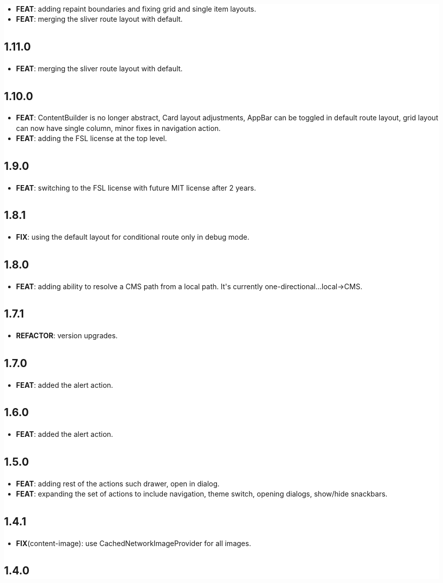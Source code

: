  - **FEAT**: adding repaint boundaries and fixing grid and single item layouts.
 - **FEAT**: merging the sliver route layout with default.

## 1.11.0

 - **FEAT**: merging the sliver route layout with default.

## 1.10.0

 - **FEAT**: ContentBuilder is no longer abstract, Card layout adjustments, AppBar can be toggled in default route layout, grid layout can now have single column, minor fixes in navigation action.
 - **FEAT**: adding the FSL license at the top level.

## 1.9.0

 - **FEAT**: switching to the FSL license with future MIT license after 2 years.

## 1.8.1

 - **FIX**: using the default layout for conditional route only in debug mode.

## 1.8.0

 - **FEAT**: adding ability to resolve a CMS path from a local path. It's currently one-directional...local->CMS.

## 1.7.1

 - **REFACTOR**: version upgrades.

## 1.7.0

 - **FEAT**: added the alert action.

## 1.6.0

 - **FEAT**: added the alert action.

## 1.5.0

 - **FEAT**: adding rest of the actions such drawer, open in dialog.
 - **FEAT**: expanding the set of actions to include navigation, theme switch, opening dialogs, show/hide snackbars.

## 1.4.1

 - **FIX**(content-image): use CachedNetworkImageProvider for all images.

## 1.4.0

